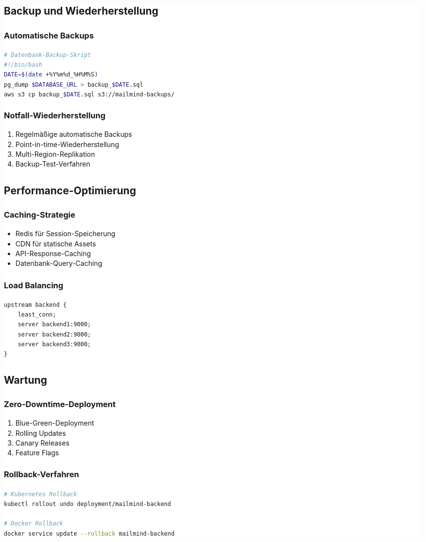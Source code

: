 ## Backup und Wiederherstellung

### Automatische Backups
```bash
# Datenbank-Backup-Skript
#!/bin/bash
DATE=$(date +%Y%m%d_%H%M%S)
pg_dump $DATABASE_URL > backup_$DATE.sql
aws s3 cp backup_$DATE.sql s3://mailmind-backups/
```

### Notfall-Wiederherstellung
1. Regelmäßige automatische Backups
2. Point-in-time-Wiederherstellung
3. Multi-Region-Replikation
4. Backup-Test-Verfahren

## Performance-Optimierung

### Caching-Strategie
- Redis für Session-Speicherung
- CDN für statische Assets
- API-Response-Caching
- Datenbank-Query-Caching

### Load Balancing
```nginx
upstream backend {
    least_conn;
    server backend1:9000;
    server backend2:9000;
    server backend3:9000;
}
```

## Wartung

### Zero-Downtime-Deployment
1. Blue-Green-Deployment
2. Rolling Updates
3. Canary Releases
4. Feature Flags

### Rollback-Verfahren
```bash
# Kubernetes Rollback
kubectl rollout undo deployment/mailmind-backend

# Docker Rollback
docker service update --rollback mailmind-backend
```